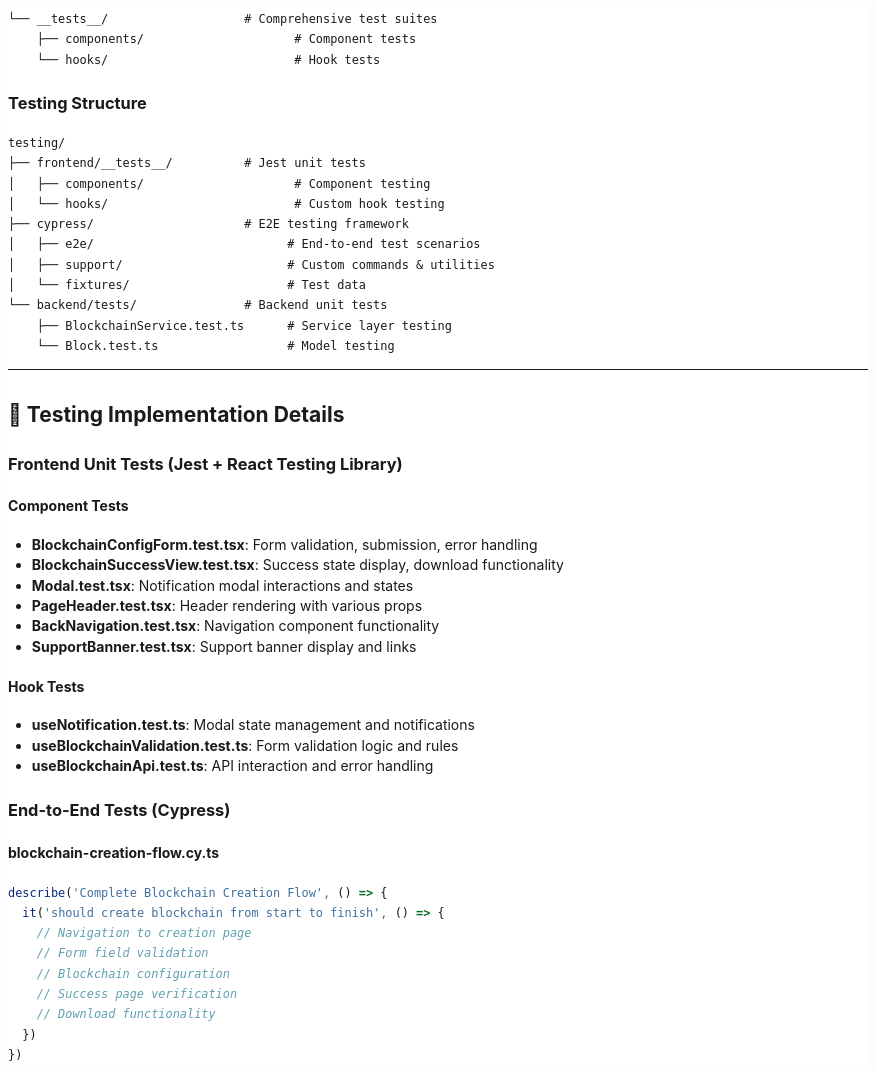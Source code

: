 ```
└── __tests__/                   # Comprehensive test suites
    ├── components/                     # Component tests
    └── hooks/                          # Hook tests
```

### **Testing Structure**
```
testing/
├── frontend/__tests__/          # Jest unit tests
│   ├── components/                     # Component testing
│   └── hooks/                          # Custom hook testing
├── cypress/                     # E2E testing framework
│   ├── e2e/                           # End-to-end test scenarios
│   ├── support/                       # Custom commands & utilities
│   └── fixtures/                      # Test data
└── backend/tests/               # Backend unit tests
    ├── BlockchainService.test.ts      # Service layer testing
    └── Block.test.ts                  # Model testing
```

---

## 🧪 Testing Implementation Details

### **Frontend Unit Tests (Jest + React Testing Library)**

#### **Component Tests**
- **BlockchainConfigForm.test.tsx**: Form validation, submission, error handling
- **BlockchainSuccessView.test.tsx**: Success state display, download functionality
- **Modal.test.tsx**: Notification modal interactions and states
- **PageHeader.test.tsx**: Header rendering with various props
- **BackNavigation.test.tsx**: Navigation component functionality
- **SupportBanner.test.tsx**: Support banner display and links

#### **Hook Tests**
- **useNotification.test.ts**: Modal state management and notifications
- **useBlockchainValidation.test.ts**: Form validation logic and rules
- **useBlockchainApi.test.ts**: API interaction and error handling

### **End-to-End Tests (Cypress)**

#### **blockchain-creation-flow.cy.ts**
```javascript
describe('Complete Blockchain Creation Flow', () => {
  it('should create blockchain from start to finish', () => {
    // Navigation to creation page
    // Form field validation
    // Blockchain configuration
    // Success page verification
    // Download functionality
  })
})
```
